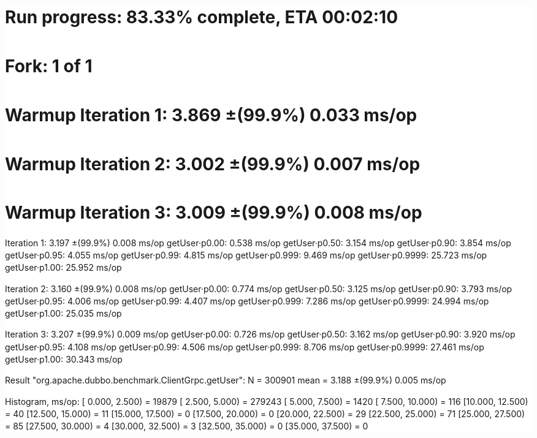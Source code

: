 # Run progress: 83.33% complete, ETA 00:02:10
# Fork: 1 of 1
# Warmup Iteration   1: 3.869 ±(99.9%) 0.033 ms/op
# Warmup Iteration   2: 3.002 ±(99.9%) 0.007 ms/op
# Warmup Iteration   3: 3.009 ±(99.9%) 0.008 ms/op
Iteration   1: 3.197 ±(99.9%) 0.008 ms/op
                 getUser·p0.00:   0.538 ms/op
                 getUser·p0.50:   3.154 ms/op
                 getUser·p0.90:   3.854 ms/op
                 getUser·p0.95:   4.055 ms/op
                 getUser·p0.99:   4.815 ms/op
                 getUser·p0.999:  9.469 ms/op
                 getUser·p0.9999: 25.723 ms/op
                 getUser·p1.00:   25.952 ms/op

Iteration   2: 3.160 ±(99.9%) 0.008 ms/op
                 getUser·p0.00:   0.774 ms/op
                 getUser·p0.50:   3.125 ms/op
                 getUser·p0.90:   3.793 ms/op
                 getUser·p0.95:   4.006 ms/op
                 getUser·p0.99:   4.407 ms/op
                 getUser·p0.999:  7.286 ms/op
                 getUser·p0.9999: 24.994 ms/op
                 getUser·p1.00:   25.035 ms/op

Iteration   3: 3.207 ±(99.9%) 0.009 ms/op
                 getUser·p0.00:   0.726 ms/op
                 getUser·p0.50:   3.162 ms/op
                 getUser·p0.90:   3.920 ms/op
                 getUser·p0.95:   4.108 ms/op
                 getUser·p0.99:   4.506 ms/op
                 getUser·p0.999:  8.706 ms/op
                 getUser·p0.9999: 27.461 ms/op
                 getUser·p1.00:   30.343 ms/op



Result "org.apache.dubbo.benchmark.ClientGrpc.getUser":
  N = 300901
  mean =      3.188 ±(99.9%) 0.005 ms/op

  Histogram, ms/op:
    [ 0.000,  2.500) = 19879 
    [ 2.500,  5.000) = 279243 
    [ 5.000,  7.500) = 1420 
    [ 7.500, 10.000) = 116 
    [10.000, 12.500) = 40 
    [12.500, 15.000) = 11 
    [15.000, 17.500) = 0 
    [17.500, 20.000) = 0 
    [20.000, 22.500) = 29 
    [22.500, 25.000) = 71 
    [25.000, 27.500) = 85 
    [27.500, 30.000) = 4 
    [30.000, 32.500) = 3 
    [32.500, 35.000) = 0 
    [35.000, 37.500) = 0 
